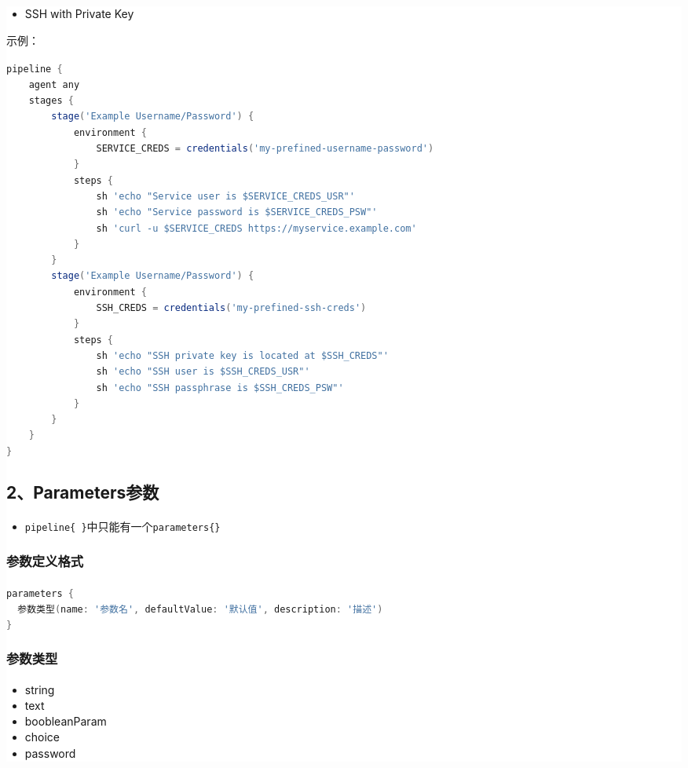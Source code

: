   

- SSH with Private Key

示例：

```groovy
pipeline {
    agent any
    stages {
        stage('Example Username/Password') {
            environment {
                SERVICE_CREDS = credentials('my-prefined-username-password')
            }
            steps {
                sh 'echo "Service user is $SERVICE_CREDS_USR"'
                sh 'echo "Service password is $SERVICE_CREDS_PSW"'
                sh 'curl -u $SERVICE_CREDS https://myservice.example.com'
            }
        }
        stage('Example Username/Password') {
            environment {
                SSH_CREDS = credentials('my-prefined-ssh-creds')
            }
            steps {
                sh 'echo "SSH private key is located at $SSH_CREDS"'
                sh 'echo "SSH user is $SSH_CREDS_USR"'
                sh 'echo "SSH passphrase is $SSH_CREDS_PSW"'
            }
        }
    }
}
```



## 2、Parameters参数



- `pipeline{ }`中只能有一个`parameters{}`

### 参数定义格式

```groovy
parameters {
  参数类型(name: '参数名', defaultValue: '默认值', description: '描述')
}
```

### 参数类型

- string
- text
- boobleanParam
- choice
- password
